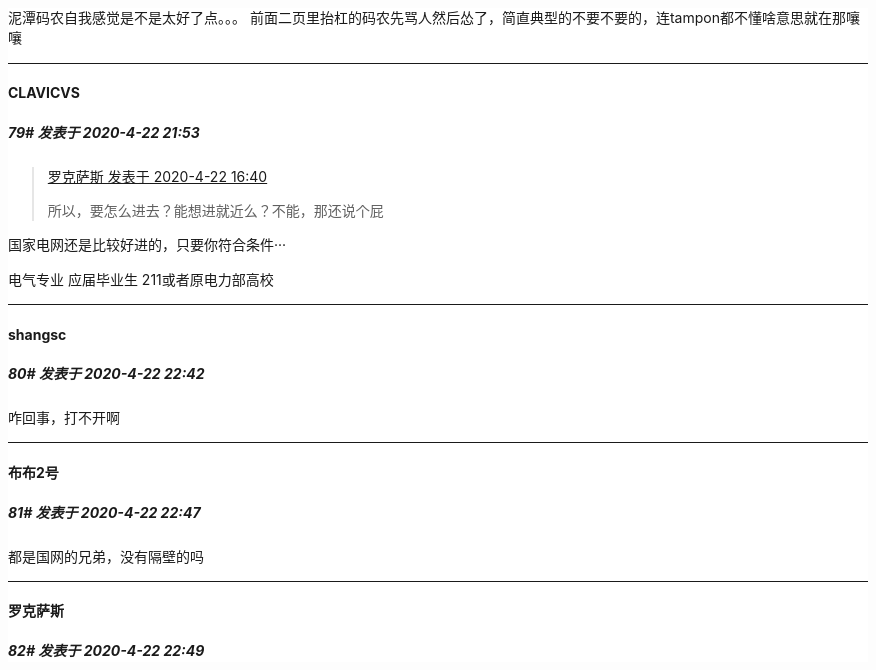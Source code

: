 泥潭码农自我感觉是不是太好了点。。。</blockquote>
前面二页里抬杠的码农先骂人然后怂了，简直典型的不要不要的，连tampon都不懂啥意思就在那嚷嚷







*****

####  CLAVICVS  
##### 79#       发表于 2020-4-22 21:53



<blockquote><a href="httphttps://bbs.saraba1st.com/2b/forum.php?mod=redirect&amp;goto=findpost&amp;pid=47165381&amp;ptid=1925527" target="_blank">罗克萨斯 发表于 2020-4-22 16:40</a>

所以，要怎么进去？能想进就近么？不能，那还说个屁</blockquote>
国家电网还是比较好进的，只要你符合条件···

电气专业 应届毕业生 211或者原电力部高校







*****

####  shangsc  
##### 80#       发表于 2020-4-22 22:42




咋回事，打不开啊







*****

####  布布2号  
##### 81#       发表于 2020-4-22 22:47




都是国网的兄弟，没有隔壁的吗







*****

####  罗克萨斯  
##### 82#       发表于 2020-4-22 22:49


